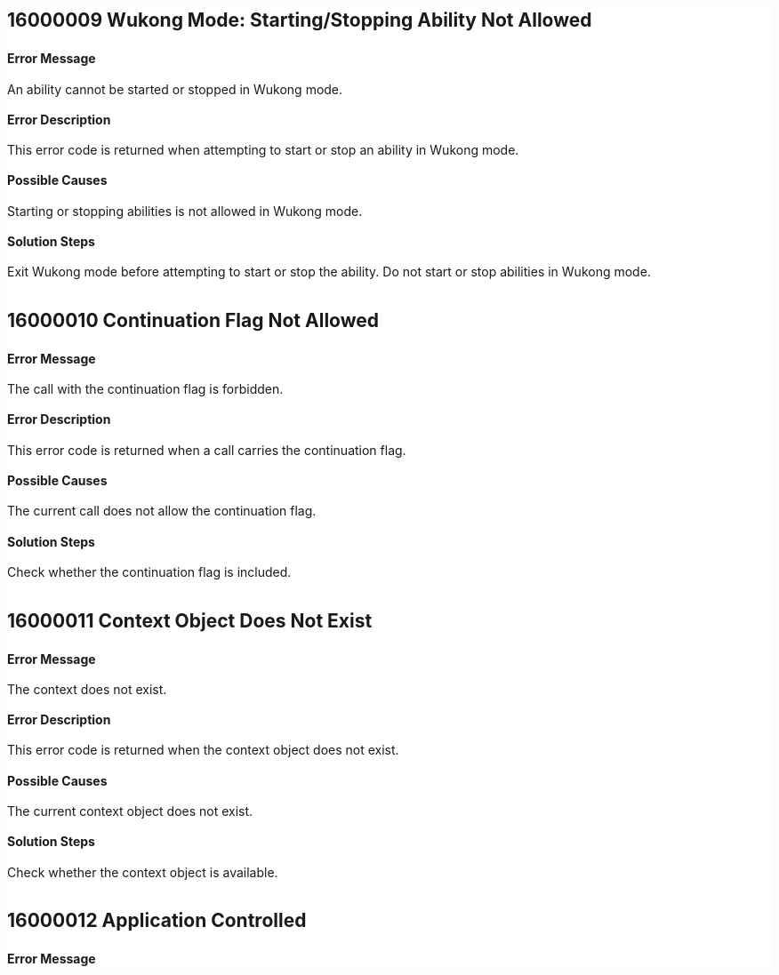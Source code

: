 ## 16000009 Wukong Mode: Starting/Stopping Ability Not Allowed

**Error Message**

An ability cannot be started or stopped in Wukong mode.

**Error Description**

This error code is returned when attempting to start or stop an ability in Wukong mode.

**Possible Causes**

Starting or stopping abilities is not allowed in Wukong mode.

**Solution Steps**

Exit Wukong mode before attempting to start or stop the ability. Do not start or stop abilities in Wukong mode.

## 16000010 Continuation Flag Not Allowed

**Error Message**

The call with the continuation flag is forbidden.

**Error Description**

This error code is returned when a call carries the continuation flag.

**Possible Causes**

The current call does not allow the continuation flag.

**Solution Steps**

Check whether the continuation flag is included.

## 16000011 Context Object Does Not Exist

**Error Message**

The context does not exist.

**Error Description**

This error code is returned when the context object does not exist.

**Possible Causes**

The current context object does not exist.

**Solution Steps**

Check whether the context object is available.

## 16000012 Application Controlled

**Error Message**
